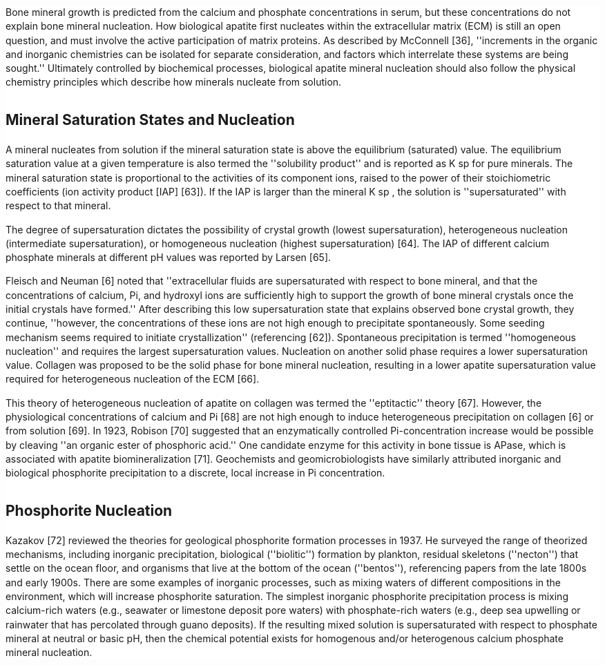 Bone mineral growth is predicted from the calcium and phosphate concentrations in serum, but these concentrations do not explain bone mineral nucleation. How biological apatite first nucleates within the extracellular matrix (ECM) is still an open question, and must involve the active participation of matrix proteins. As described by McConnell [36], ''increments in the organic and inorganic chemistries can be isolated for separate consideration, and factors which interrelate these systems are being sought.'' Ultimately controlled by biochemical processes, biological apatite mineral nucleation should also follow the physical chemistry principles which describe how minerals nucleate from solution.


## Mineral Saturation States and Nucleation

A mineral nucleates from solution if the mineral saturation state is above the equilibrium (saturated) value. The equilibrium saturation value at a given temperature is also termed the ''solubility product'' and is reported as K sp for pure minerals. The mineral saturation state is proportional to the activities of its component ions, raised to the power of their stoichiometric coefficients (ion activity product [IAP] [63]). If the IAP is larger than the mineral K sp , the solution is ''supersaturated'' with respect to that mineral.

The degree of supersaturation dictates the possibility of crystal growth (lowest supersaturation), heterogeneous nucleation (intermediate supersaturation), or homogeneous nucleation (highest supersaturation) [64]. The IAP of different calcium phosphate minerals at different pH values was reported by Larsen [65].

Fleisch and Neuman [6] noted that ''extracellular fluids are supersaturated with respect to bone mineral, and that the concentrations of calcium, Pi, and hydroxyl ions are sufficiently high to support the growth of bone mineral crystals once the initial crystals have formed.'' After describing this low supersaturation state that explains observed bone crystal growth, they continue, ''however, the concentrations of these ions are not high enough to precipitate spontaneously. Some seeding mechanism seems required to initiate crystallization'' (referencing [62]). Spontaneous precipitation is termed ''homogeneous nucleation'' and requires the largest supersaturation values. Nucleation on another solid phase requires a lower supersaturation value. Collagen was proposed to be the solid phase for bone mineral nucleation, resulting in a lower apatite supersaturation value required for heterogeneous nucleation of the ECM [66].

This theory of heterogeneous nucleation of apatite on collagen was termed the ''eptitactic'' theory [67]. However, the physiological concentrations of calcium and Pi [68] are not high enough to induce heterogeneous precipitation on collagen [6] or from solution [69]. In 1923, Robison [70] suggested that an enzymatically controlled Pi-concentration increase would be possible by cleaving ''an organic ester of phosphoric acid.'' One candidate enzyme for this activity in bone tissue is APase, which is associated with apatite biomineralization [71]. Geochemists and geomicrobiologists have similarly attributed inorganic and biological phosphorite precipitation to a discrete, local increase in Pi concentration.


## Phosphorite Nucleation

Kazakov [72] reviewed the theories for geological phosphorite formation processes in 1937. He surveyed the range of theorized mechanisms, including inorganic precipitation, biological (''biolitic'') formation by plankton, residual skeletons (''necton'') that settle on the ocean floor, and organisms that live at the bottom of the ocean (''bentos''), referencing papers from the late 1800s and early 1900s. There are some examples of inorganic processes, such as mixing waters of different compositions in the environment, which will increase phosphorite saturation. The simplest inorganic phosphorite precipitation process is mixing calcium-rich waters (e.g., seawater or limestone deposit pore waters) with phosphate-rich waters (e.g., deep sea upwelling or rainwater that has percolated through guano deposits). If the resulting mixed solution is supersaturated with respect to phosphate mineral at neutral or basic pH, then the chemical potential exists for homogenous and/or heterogenous calcium phosphate mineral nucleation.
